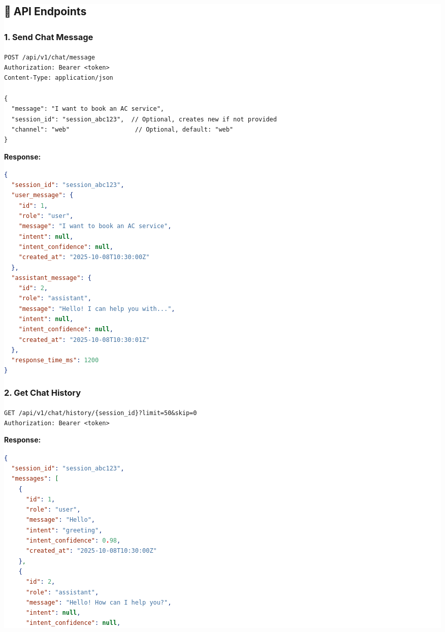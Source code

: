 ## 🔄 API Endpoints

### 1. Send Chat Message
```http
POST /api/v1/chat/message
Authorization: Bearer <token>
Content-Type: application/json

{
  "message": "I want to book an AC service",
  "session_id": "session_abc123",  // Optional, creates new if not provided
  "channel": "web"                  // Optional, default: "web"
}
```

**Response:**
```json
{
  "session_id": "session_abc123",
  "user_message": {
    "id": 1,
    "role": "user",
    "message": "I want to book an AC service",
    "intent": null,
    "intent_confidence": null,
    "created_at": "2025-10-08T10:30:00Z"
  },
  "assistant_message": {
    "id": 2,
    "role": "assistant",
    "message": "Hello! I can help you with...",
    "intent": null,
    "intent_confidence": null,
    "created_at": "2025-10-08T10:30:01Z"
  },
  "response_time_ms": 1200
}
```

### 2. Get Chat History
```http
GET /api/v1/chat/history/{session_id}?limit=50&skip=0
Authorization: Bearer <token>
```

**Response:**
```json
{
  "session_id": "session_abc123",
  "messages": [
    {
      "id": 1,
      "role": "user",
      "message": "Hello",
      "intent": "greeting",
      "intent_confidence": 0.98,
      "created_at": "2025-10-08T10:30:00Z"
    },
    {
      "id": 2,
      "role": "assistant",
      "message": "Hello! How can I help you?",
      "intent": null,
      "intent_confidence": null,
```